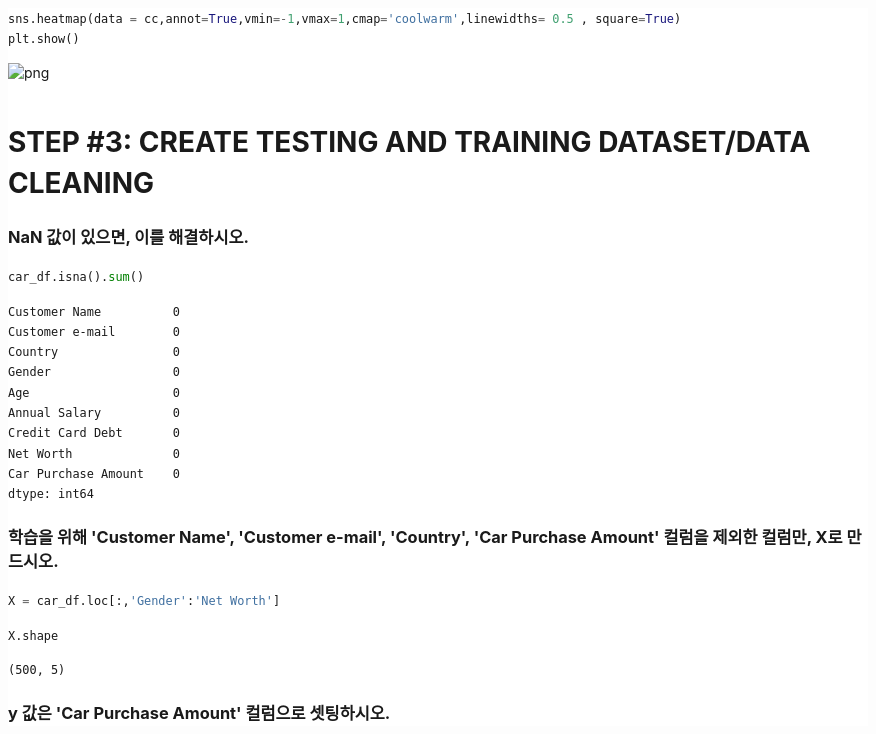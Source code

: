 


```python
sns.heatmap(data = cc,annot=True,vmin=-1,vmax=1,cmap='coolwarm',linewidths= 0.5 , square=True)
plt.show()
```


    
![png](output_24_0.png)
    


# STEP #3: CREATE TESTING AND TRAINING DATASET/DATA CLEANING




### NaN 값이 있으면, 이를 해결하시오.


```python
car_df.isna().sum()
```




    Customer Name          0
    Customer e-mail        0
    Country                0
    Gender                 0
    Age                    0
    Annual Salary          0
    Credit Card Debt       0
    Net Worth              0
    Car Purchase Amount    0
    dtype: int64



### 학습을 위해 'Customer Name', 'Customer e-mail', 'Country', 'Car Purchase Amount' 컬럼을 제외한 컬럼만, X로 만드시오.


```python
X = car_df.loc[:,'Gender':'Net Worth']
```


```python
X.shape
```




    (500, 5)



### y 값은 'Car Purchase Amount' 컬럼으로 셋팅하시오.
